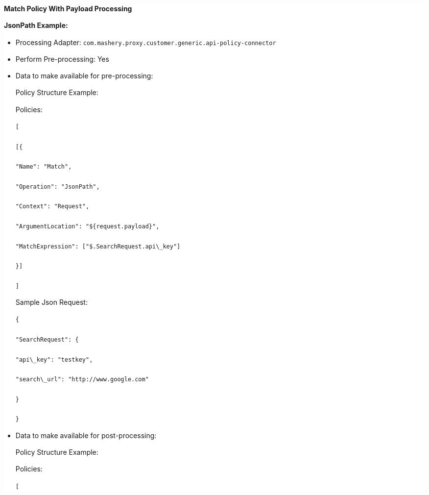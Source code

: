 **Match Policy With Payload Processing**

**JsonPath Example:**

- Processing Adapter: `com.mashery.proxy.customer.generic.api-policy-connector` 
- Perform Pre-processing: Yes 
- Data to make available for pre-processing: 

  Policy Structure Example: 

  Policies:

  ```
  [

  [{

  "Name": "Match",

  "Operation": "JsonPath",

  "Context": "Request",

  "ArgumentLocation": "${request.payload}",

  "MatchExpression": ["$.SearchRequest.api\_key"]

  }]

  ]
  ```

  Sample Json Request: 

  ```
  {

  "SearchRequest": {

  "api\_key": "testkey",

  "search\_url": "http://www.google.com"

  }

  }

- Data to make available for post-processing: 

  Policy Structure Example: 

  Policies:

  ```
  [
